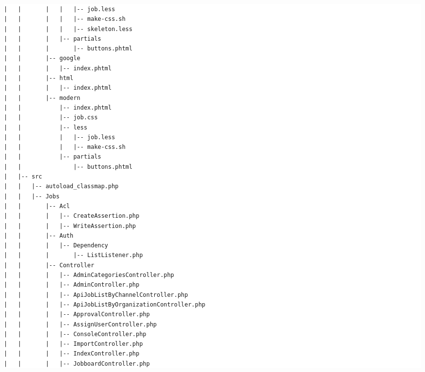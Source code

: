     |   |       |   |   |-- job.less
    |   |       |   |   |-- make-css.sh
    |   |       |   |   |-- skeleton.less
    |   |       |   |-- partials
    |   |       |       |-- buttons.phtml
    |   |       |-- google
    |   |       |   |-- index.phtml
    |   |       |-- html
    |   |       |   |-- index.phtml
    |   |       |-- modern
    |   |           |-- index.phtml
    |   |           |-- job.css
    |   |           |-- less
    |   |           |   |-- job.less
    |   |           |   |-- make-css.sh
    |   |           |-- partials
    |   |               |-- buttons.phtml
    |   |-- src
    |   |   |-- autoload_classmap.php
    |   |   |-- Jobs
    |   |       |-- Acl
    |   |       |   |-- CreateAssertion.php
    |   |       |   |-- WriteAssertion.php
    |   |       |-- Auth
    |   |       |   |-- Dependency
    |   |       |       |-- ListListener.php
    |   |       |-- Controller
    |   |       |   |-- AdminCategoriesController.php
    |   |       |   |-- AdminController.php
    |   |       |   |-- ApiJobListByChannelController.php
    |   |       |   |-- ApiJobListByOrganizationController.php
    |   |       |   |-- ApprovalController.php
    |   |       |   |-- AssignUserController.php
    |   |       |   |-- ConsoleController.php
    |   |       |   |-- ImportController.php
    |   |       |   |-- IndexController.php
    |   |       |   |-- JobboardController.php